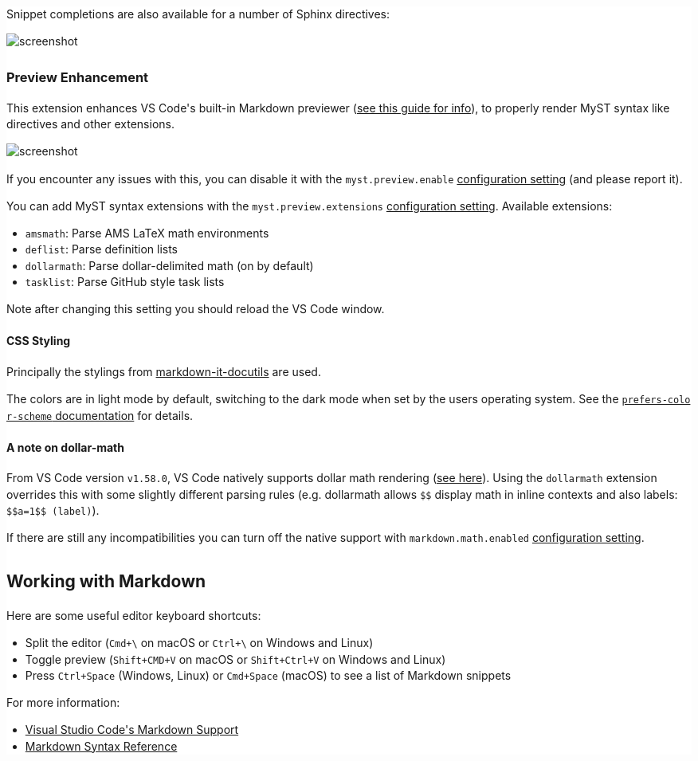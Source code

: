 Snippet completions are also available for a number of Sphinx directives:

<img width="500" alt="screenshot" src="https://raw.githubusercontent.com/ExecutableBookProject/myst-language-support/master/images/snippet-completion.gif">

### Preview Enhancement

This extension enhances VS Code's built-in Markdown previewer
([see this guide for info](https://code.visualstudio.com/api/extension-guides/markdown-extension)), to properly render MyST syntax like directives and other extensions.

<img width="500" alt="screenshot" src="https://raw.githubusercontent.com/ExecutableBookProject/myst-language-support/master/images/preview.gif">

If you encounter any issues with this, you can disable it with the `myst.preview.enable` [configuration setting][vscode-settings] (and please report it).

You can add MyST syntax extensions with the `myst.preview.extensions` [configuration setting][vscode-settings]. Available extensions:

- `amsmath`: Parse AMS LaTeX math environments
- `deflist`: Parse definition lists
- `dollarmath`: Parse dollar-delimited math (on by default)
- `tasklist`: Parse GitHub style task lists

Note after changing this setting you should reload the VS Code window.

#### CSS Styling

Principally the stylings from [markdown-it-docutils](https://github.com/executablebooks/markdown-it-docutils) are used.

The colors are in light mode by default, switching to the dark mode when set by the users operating system.
See the [`prefers-color-scheme` documentation](https://developer.mozilla.org/en-US/docs/Web/CSS/@media/prefers-color-scheme) for details.

#### A note on dollar-math

From VS Code version `v1.58.0`, VS Code natively supports dollar math rendering ([see here](https://code.visualstudio.com/updates/v1_58#_math-formula-rendering-in-the-markdown-preview)).
Using the `dollarmath` extension overrides this with some slightly different parsing rules (e.g. dollarmath allows `$$` display math in inline contexts and also labels: `$$a=1$$ (label)`).

If there are still any incompatibilities you can turn off the native support with `markdown.math.enabled` [configuration setting][vscode-settings].

## Working with Markdown

Here are some useful editor keyboard shortcuts:

- Split the editor (`Cmd+\` on macOS or `Ctrl+\` on Windows and Linux)
- Toggle preview (`Shift+CMD+V` on macOS or `Shift+Ctrl+V` on Windows and Linux)
- Press `Ctrl+Space` (Windows, Linux) or `Cmd+Space` (macOS) to see a list of Markdown snippets

For more information:

- [Visual Studio Code's Markdown Support](http://code.visualstudio.com/docs/languages/markdown)
- [Markdown Syntax Reference](https://help.github.com/articles/markdown-basics/)


[vs-market-badge]: https://vsmarketplacebadge.apphb.com/version/ExecutableBookProject.myst-highlight.svg "Current Release"
[vs-market-link]: https://marketplace.visualstudio.com/items?itemName=ExecutableBookProject.myst-highlight
[github-ci-badge]: https://img.shields.io/github/workflow/status/ExecutableBookProject/myst-language-support/Github-CI?label=Github-CI
[github-ci-link]: https://github.com/ExecutableBookProject/myst-language-support/actions
[vscode-settings]: https://code.visualstudio.com/docs/getstarted/settings